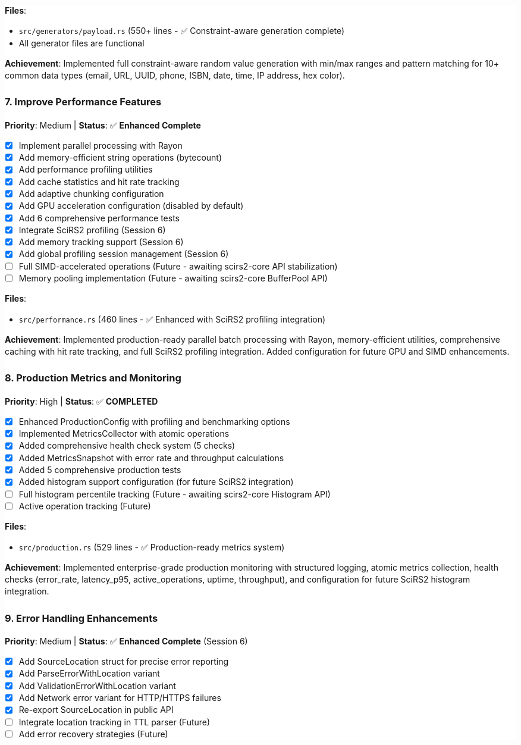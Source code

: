 **Files**:
- `src/generators/payload.rs` (550+ lines - ✅ Constraint-aware generation complete)
- All generator files are functional

**Achievement**: Implemented full constraint-aware random value generation with min/max ranges and pattern matching for 10+ common data types (email, URL, UUID, phone, ISBN, date, time, IP address, hex color).

### 7. Improve Performance Features
**Priority**: Medium | **Status**: ✅ **Enhanced Complete**

- [x] Implement parallel processing with Rayon
- [x] Add memory-efficient string operations (bytecount)
- [x] Add performance profiling utilities
- [x] Add cache statistics and hit rate tracking
- [x] Add adaptive chunking configuration
- [x] Add GPU acceleration configuration (disabled by default)
- [x] Add 6 comprehensive performance tests
- [x] Integrate SciRS2 profiling (Session 6)
- [x] Add memory tracking support (Session 6)
- [x] Add global profiling session management (Session 6)
- [ ] Full SIMD-accelerated operations (Future - awaiting scirs2-core API stabilization)
- [ ] Memory pooling implementation (Future - awaiting scirs2-core BufferPool API)

**Files**:
- `src/performance.rs` (460 lines - ✅ Enhanced with SciRS2 profiling integration)

**Achievement**: Implemented production-ready parallel batch processing with Rayon, memory-efficient utilities, comprehensive caching with hit rate tracking, and full SciRS2 profiling integration. Added configuration for future GPU and SIMD enhancements.

### 8. Production Metrics and Monitoring
**Priority**: High | **Status**: ✅ **COMPLETED**

- [x] Enhanced ProductionConfig with profiling and benchmarking options
- [x] Implemented MetricsCollector with atomic operations
- [x] Added comprehensive health check system (5 checks)
- [x] Added MetricsSnapshot with error rate and throughput calculations
- [x] Added 5 comprehensive production tests
- [x] Added histogram support configuration (for future SciRS2 integration)
- [ ] Full histogram percentile tracking (Future - awaiting scirs2-core Histogram API)
- [ ] Active operation tracking (Future)

**Files**:
- `src/production.rs` (529 lines - ✅ Production-ready metrics system)

**Achievement**: Implemented enterprise-grade production monitoring with structured logging, atomic metrics collection, health checks (error_rate, latency_p95, active_operations, uptime, throughput), and configuration for future SciRS2 histogram integration.

### 9. Error Handling Enhancements
**Priority**: Medium | **Status**: ✅ **Enhanced Complete** (Session 6)

- [x] Add SourceLocation struct for precise error reporting
- [x] Add ParseErrorWithLocation variant
- [x] Add ValidationErrorWithLocation variant
- [x] Add Network error variant for HTTP/HTTPS failures
- [x] Re-export SourceLocation in public API
- [ ] Integrate location tracking in TTL parser (Future)
- [ ] Add error recovery strategies (Future)
